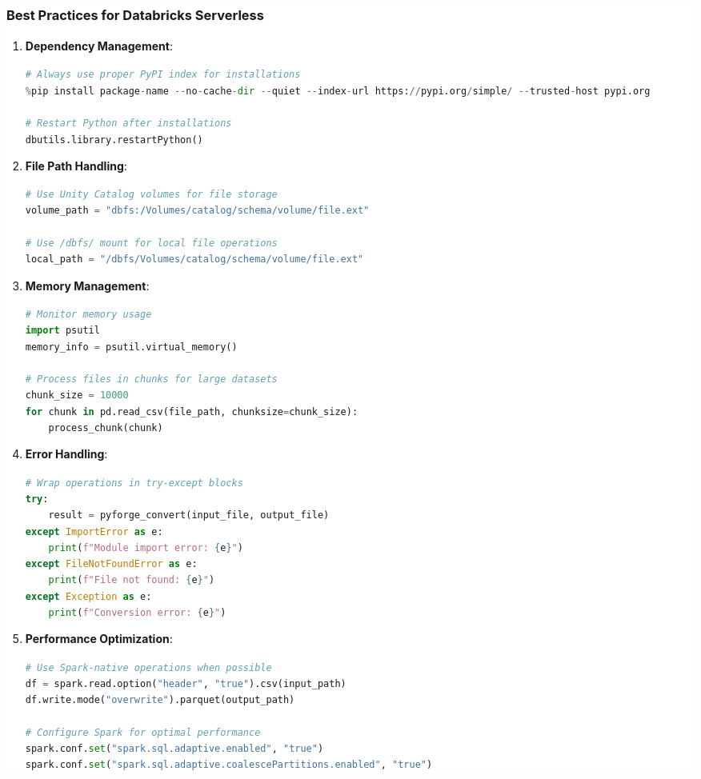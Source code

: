 ```python
```

### Best Practices for Databricks Serverless

1. **Dependency Management**:
   ```python
   # Always use proper PyPI index for installations
   %pip install package-name --no-cache-dir --quiet --index-url https://pypi.org/simple/ --trusted-host pypi.org
   
   # Restart Python after installations
   dbutils.library.restartPython()
   ```

2. **File Path Handling**:
   ```python
   # Use Unity Catalog volumes for file storage
   volume_path = "dbfs:/Volumes/catalog/schema/volume/file.ext"
   
   # Use /dbfs/ mount for local file operations
   local_path = "/dbfs/Volumes/catalog/schema/volume/file.ext"
   ```

3. **Memory Management**:
   ```python
   # Monitor memory usage
   import psutil
   memory_info = psutil.virtual_memory()
   
   # Process files in chunks for large datasets
   chunk_size = 10000
   for chunk in pd.read_csv(file_path, chunksize=chunk_size):
       process_chunk(chunk)
   ```

4. **Error Handling**:
   ```python
   # Wrap operations in try-except blocks
   try:
       result = pyforge_convert(input_file, output_file)
   except ImportError as e:
       print(f"Module import error: {e}")
   except FileNotFoundError as e:
       print(f"File not found: {e}")
   except Exception as e:
       print(f"Conversion error: {e}")
   ```

5. **Performance Optimization**:
   ```python
   # Use Spark-native operations when possible
   df = spark.read.option("header", "true").csv(input_path)
   df.write.mode("overwrite").parquet(output_path)
   
   # Configure Spark for optimal performance
   spark.conf.set("spark.sql.adaptive.enabled", "true")
   spark.conf.set("spark.sql.adaptive.coalescePartitions.enabled", "true")
   ```
